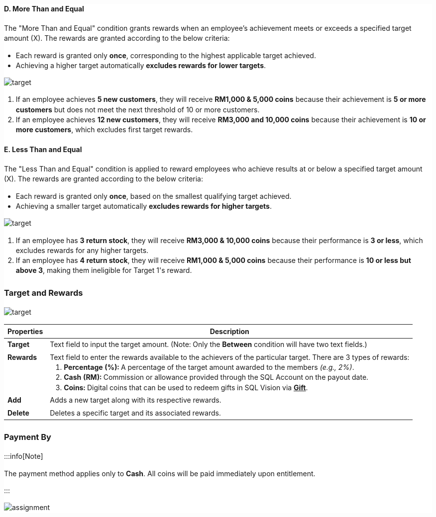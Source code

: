 #### D. More Than and Equal

The "More Than and Equal" condition grants rewards when an employee’s achievement meets or exceeds a specified target amount (X). The rewards are granted according to the below criteria:

- Each reward is granted only **once**, corresponding to the highest applicable target achieved.
- Achieving a higher target automatically **excludes rewards for lower targets**.

![target](../../../../../../static/img/integration/vision/mi_creation/t-2.3-example4.png)

1. If an employee achieves **5 new customers**, they will receive **RM1,000 & 5,000 coins** because their achievement is **5 or more customers** but does not meet the next threshold of 10 or more customers.
2. If an employee achieves **12 new customers**, they will receive **RM3,000 and 10,000 coins** because their achievement is **10 or more customers**, which excludes first target rewards.

#### E. Less Than and Equal

The "Less Than and Equal" condition is applied to reward employees who achieve results at or below a specified target amount (X). The rewards are granted according to the below criteria:

- Each reward is granted only **once**, based on the smallest qualifying target achieved.
- Achieving a smaller target automatically **excludes rewards for higher targets**.

![target](../../../../../../static/img/integration/vision/mi_creation/t-2.3-example5.png)

1. If an employee has **3 return stock**, they will receive **RM3,000 & 10,000 coins** because their performance is **3 or less**, which excludes rewards for any higher targets.
2. If an employee has **4 return stock**, they will receive **RM1,000 & 5,000 coins** because their performance is **10 or less but above 3**, making them ineligible for Target 1's reward.

### Target and Rewards

![target](../../../../../../static/img/integration/vision/mi_creation/t-2.4.png)


| Properties  | Description                                                                                              |
|-------------|----------------------------------------------------------------------------------------------------------|
| **Target**  | Text field to input the target amount. (Note: Only the **Between** condition will have two text fields.) |
| **Rewards** | Text field to enter the rewards available to the achievers of the particular target. There are 3 types of rewards: <br/> &nbsp;&nbsp; 1. **Percentage (%):** A percentage of the target amount awarded to the members *(e.g., 2%)*. <br/> &nbsp;&nbsp; 2. **Cash (RM):** Commission or allowance provided through the SQL Account on the payout date. <br/> &nbsp;&nbsp; 3. **Coins:** Digital coins that can be used to redeem gifts in SQL Vision via [**Gift**](../../../gift/introduction.md). |
| **Add**     | Adds a new target along with its respective rewards.                                                     |
| **Delete**  | Deletes a specific target and its associated rewards.                                                    |

### Payment By

:::info[Note]

The payment method applies only to **Cash**. All coins will be paid immediately upon entitlement.

:::

![assignment](../../../../../../static/img/integration/vision/mi_creation/a-2.3.png)

